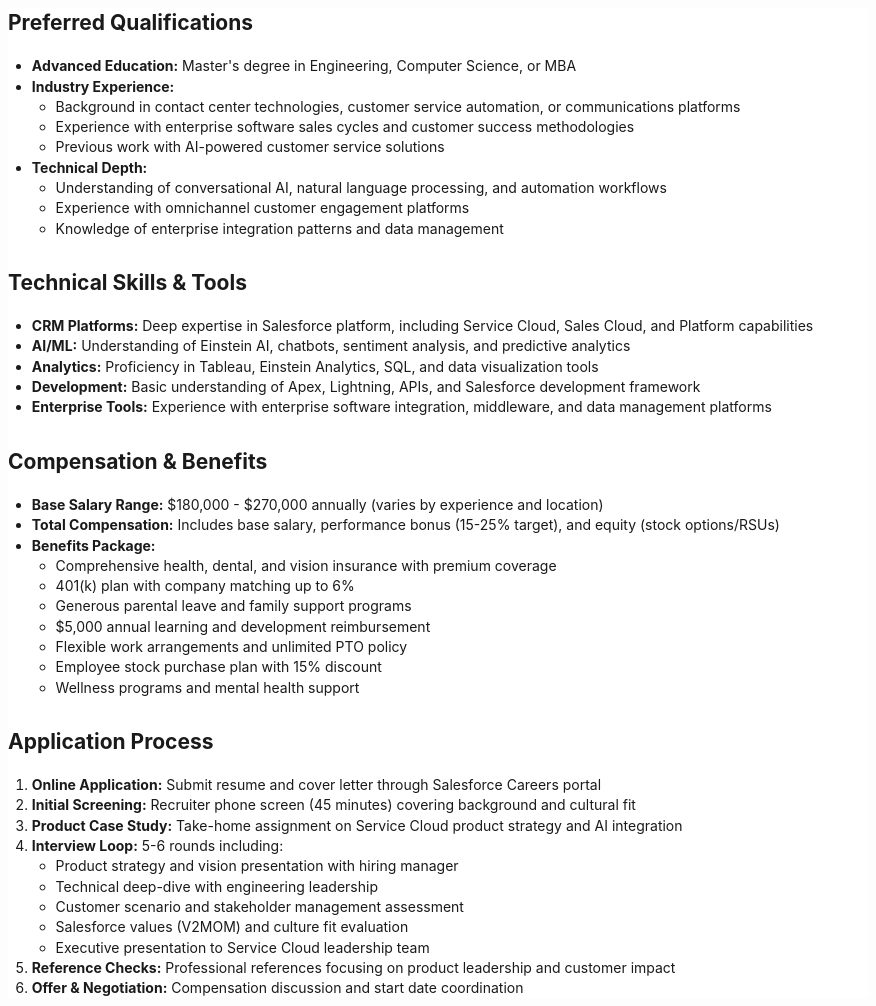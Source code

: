 ## Preferred Qualifications
- **Advanced Education:** Master's degree in Engineering, Computer Science, or MBA
- **Industry Experience:**
  - Background in contact center technologies, customer service automation, or communications platforms
  - Experience with enterprise software sales cycles and customer success methodologies
  - Previous work with AI-powered customer service solutions
- **Technical Depth:**
  - Understanding of conversational AI, natural language processing, and automation workflows
  - Experience with omnichannel customer engagement platforms
  - Knowledge of enterprise integration patterns and data management

## Technical Skills & Tools
- **CRM Platforms:** Deep expertise in Salesforce platform, including Service Cloud, Sales Cloud, and Platform capabilities
- **AI/ML:** Understanding of Einstein AI, chatbots, sentiment analysis, and predictive analytics
- **Analytics:** Proficiency in Tableau, Einstein Analytics, SQL, and data visualization tools
- **Development:** Basic understanding of Apex, Lightning, APIs, and Salesforce development framework
- **Enterprise Tools:** Experience with enterprise software integration, middleware, and data management platforms

## Compensation & Benefits
- **Base Salary Range:** $180,000 - $270,000 annually (varies by experience and location)
- **Total Compensation:** Includes base salary, performance bonus (15-25% target), and equity (stock options/RSUs)
- **Benefits Package:**
  - Comprehensive health, dental, and vision insurance with premium coverage
  - 401(k) plan with company matching up to 6%
  - Generous parental leave and family support programs
  - $5,000 annual learning and development reimbursement
  - Flexible work arrangements and unlimited PTO policy
  - Employee stock purchase plan with 15% discount
  - Wellness programs and mental health support

## Application Process
1. **Online Application:** Submit resume and cover letter through Salesforce Careers portal
2. **Initial Screening:** Recruiter phone screen (45 minutes) covering background and cultural fit
3. **Product Case Study:** Take-home assignment on Service Cloud product strategy and AI integration
4. **Interview Loop:** 5-6 rounds including:
   - Product strategy and vision presentation with hiring manager
   - Technical deep-dive with engineering leadership
   - Customer scenario and stakeholder management assessment
   - Salesforce values (V2MOM) and culture fit evaluation
   - Executive presentation to Service Cloud leadership team
5. **Reference Checks:** Professional references focusing on product leadership and customer impact
6. **Offer & Negotiation:** Compensation discussion and start date coordination
